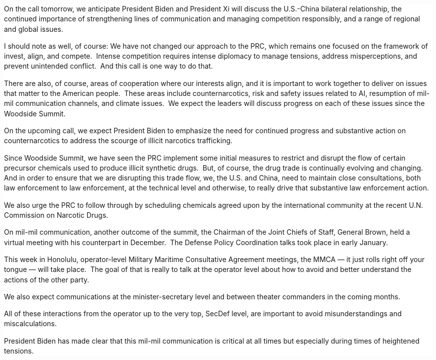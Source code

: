 On the call tomorrow, we anticipate President Biden and President Xi
will discuss the U.S.-China bilateral relationship, the continued
importance of strengthening lines of communication and managing
competition responsibly, and a range of regional and global issues. 

I should note as well, of course: We have not changed our approach to
the PRC, which remains one focused on the framework of invest, align,
and compete.  Intense competition requires intense diplomacy to manage
tensions, address misperceptions, and prevent unintended conflict.  And
this call is one way to do that. 

There are also, of course, areas of cooperation where our interests
align, and it is important to work together to deliver on issues that
matter to the American people.  These areas include counternarcotics,
risk and safety issues related to AI, resumption of mil-mil
communication channels, and climate issues.  We expect the leaders will
discuss progress on each of these issues since the Woodside Summit. 

On the upcoming call, we expect President Biden to emphasize the need
for continued progress and substantive action on counternarcotics to
address the scourge of illicit narcotics trafficking. 

Since Woodside Summit, we have seen the PRC implement some initial
measures to restrict and disrupt the flow of certain precursor chemicals
used to produce illicit synthetic drugs.  But, of course, the drug trade
is continually evolving and changing.  And in order to ensure that we
are disrupting this trade flow, we, the U.S. and China, need to maintain
close consultations, both law enforcement to law enforcement, at the
technical level and otherwise, to really drive that substantive law
enforcement action. 

We also urge the PRC to follow through by scheduling chemicals agreed
upon by the international community at the recent U.N. Commission on
Narcotic Drugs. 

On mil-mil communication, another outcome of the summit, the Chairman of
the Joint Chiefs of Staff, General Brown, held a virtual meeting with
his counterpart in December.  The Defense Policy Coordination talks took
place in early January. 

This week in Honolulu, operator-level Military Maritime Consultative
Agreement meetings, the MMCA — it just rolls right off your tongue —
will take place.  The goal of that is really to talk at the operator
level about how to avoid and better understand the actions of the other
party. 

We also expect communications at the minister-secretary level and
between theater commanders in the coming months. 

All of these interactions from the operator up to the very top, SecDef
level, are important to avoid misunderstandings and miscalculations. 

President Biden has made clear that this mil-mil communication is
critical at all times but especially during times of heightened
tensions. 
